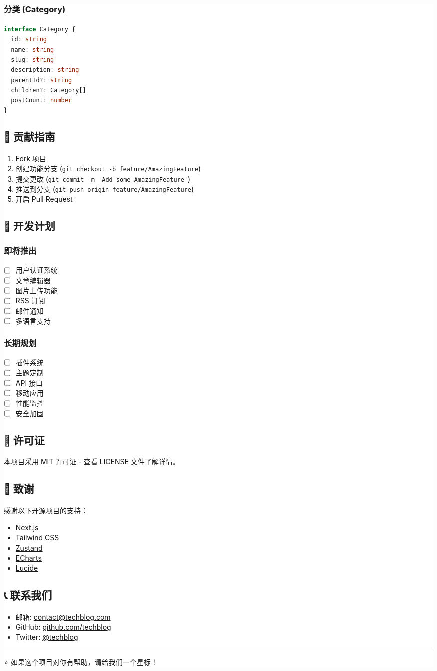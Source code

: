 ### 分类 (Category)
```typescript
interface Category {
  id: string
  name: string
  slug: string
  description: string
  parentId?: string
  children?: Category[]
  postCount: number
}
```

## 🤝 贡献指南

1. Fork 项目
2. 创建功能分支 (`git checkout -b feature/AmazingFeature`)
3. 提交更改 (`git commit -m 'Add some AmazingFeature'`)
4. 推送到分支 (`git push origin feature/AmazingFeature`)
5. 开启 Pull Request

## 📝 开发计划

### 即将推出
- [ ] 用户认证系统
- [ ] 文章编辑器
- [ ] 图片上传功能
- [ ] RSS 订阅
- [ ] 邮件通知
- [ ] 多语言支持

### 长期规划
- [ ] 插件系统
- [ ] 主题定制
- [ ] API 接口
- [ ] 移动应用
- [ ] 性能监控
- [ ] 安全加固

## 📄 许可证

本项目采用 MIT 许可证 - 查看 [LICENSE](LICENSE) 文件了解详情。

## 🙏 致谢

感谢以下开源项目的支持：
- [Next.js](https://nextjs.org/)
- [Tailwind CSS](https://tailwindcss.com/)
- [Zustand](https://github.com/pmndrs/zustand)
- [ECharts](https://echarts.apache.org/)
- [Lucide](https://lucide.dev/)

## 📞 联系我们

- 邮箱: contact@techblog.com
- GitHub: [github.com/techblog](https://github.com/techblog)
- Twitter: [@techblog](https://twitter.com/techblog)

---

⭐ 如果这个项目对你有帮助，请给我们一个星标！ 